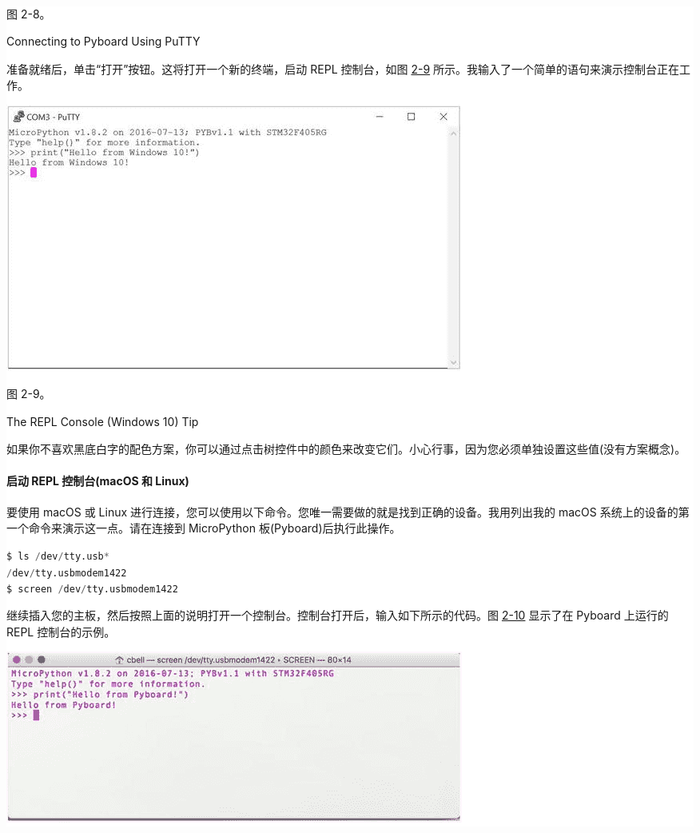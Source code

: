 图 2-8。

Connecting to Pyboard Using PuTTY

准备就绪后，单击“打开”按钮。这将打开一个新的终端，启动 REPL 控制台，如图 [2-9](#Fig9) 所示。我输入了一个简单的语句来演示控制台正在工作。

![A447395_1_En_2_Fig9_HTML.jpg](img/A447395_1_En_2_Fig9_HTML.jpg)

图 2-9。

The REPL Console (Windows 10) Tip

如果你不喜欢黑底白字的配色方案，你可以通过点击树控件中的颜色来改变它们。小心行事，因为您必须单独设置这些值(没有方案概念)。

#### 启动 REPL 控制台(macOS 和 Linux)

要使用 macOS 或 Linux 进行连接，您可以使用以下命令。您唯一需要做的就是找到正确的设备。我用列出我的 macOS 系统上的设备的第一个命令来演示这一点。请在连接到 MicroPython 板(Pyboard)后执行此操作。

```py
$ ls /dev/tty.usb*
/dev/tty.usbmodem1422
$ screen /dev/tty.usbmodem1422

```

继续插入您的主板，然后按照上面的说明打开一个控制台。控制台打开后，输入如下所示的代码。图 [2-10](#Fig10) 显示了在 Pyboard 上运行的 REPL 控制台的示例。

![A447395_1_En_2_Fig10_HTML.jpg](img/A447395_1_En_2_Fig10_HTML.jpg)
